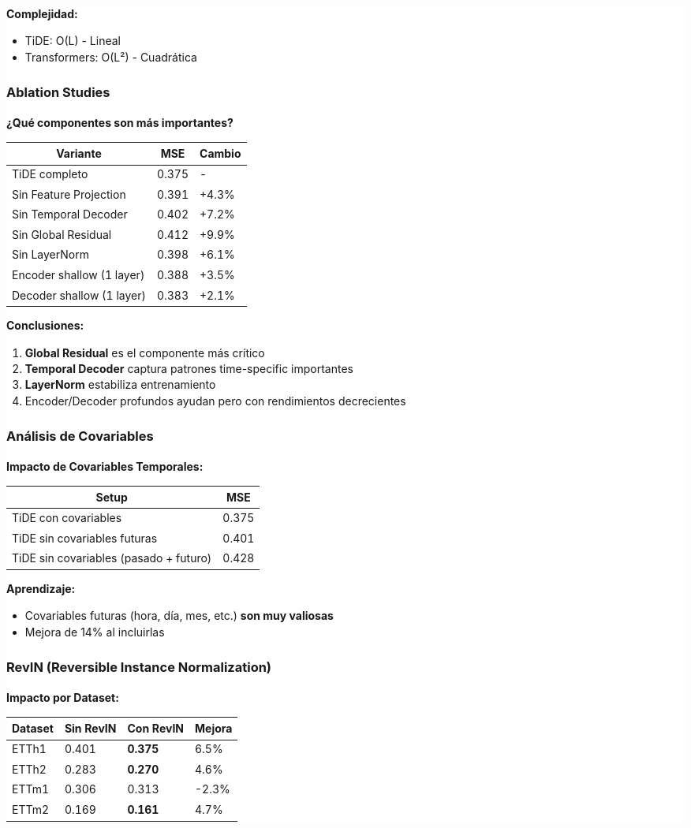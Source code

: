 **Complejidad:**
- TiDE: O(L) - Lineal
- Transformers: O(L²) - Cuadrática

### Ablation Studies

**¿Qué componentes son más importantes?**

| Variante                      | MSE   | Cambio  |
|-------------------------------|-------|---------|
| TiDE completo                 | 0.375 | -       |
| Sin Feature Projection        | 0.391 | +4.3%   |
| Sin Temporal Decoder          | 0.402 | +7.2%   |
| Sin Global Residual           | 0.412 | +9.9%   |
| Sin LayerNorm                 | 0.398 | +6.1%   |
| Encoder shallow (1 layer)     | 0.388 | +3.5%   |
| Decoder shallow (1 layer)     | 0.383 | +2.1%   |

**Conclusiones:**
1. **Global Residual** es el componente más crítico
2. **Temporal Decoder** captura patrones time-specific importantes
3. **LayerNorm** estabiliza entrenamiento
4. Encoder/Decoder profundos ayudan pero con rendimientos decrecientes

### Análisis de Covariables

**Impacto de Covariables Temporales:**

| Setup                         | MSE   |
|-------------------------------|-------|
| TiDE con covariables          | 0.375 |
| TiDE sin covariables futuras  | 0.401 |
| TiDE sin covariables (pasado + futuro) | 0.428 |

**Aprendizaje:**
- Covariables futuras (hora, día, mes, etc.) **son muy valiosas**
- Mejora de 14% al incluirlas

### RevIN (Reversible Instance Normalization)

**Impacto por Dataset:**

| Dataset | Sin RevIN | Con RevIN | Mejora |
|---------|-----------|-----------|--------|
| ETTh1   | 0.401     | **0.375** | 6.5%   |
| ETTh2   | 0.283     | **0.270** | 4.6%   |
| ETTm1   | 0.306     | 0.313     | -2.3%  |
| ETTm2   | 0.169     | **0.161** | 4.7%   |
